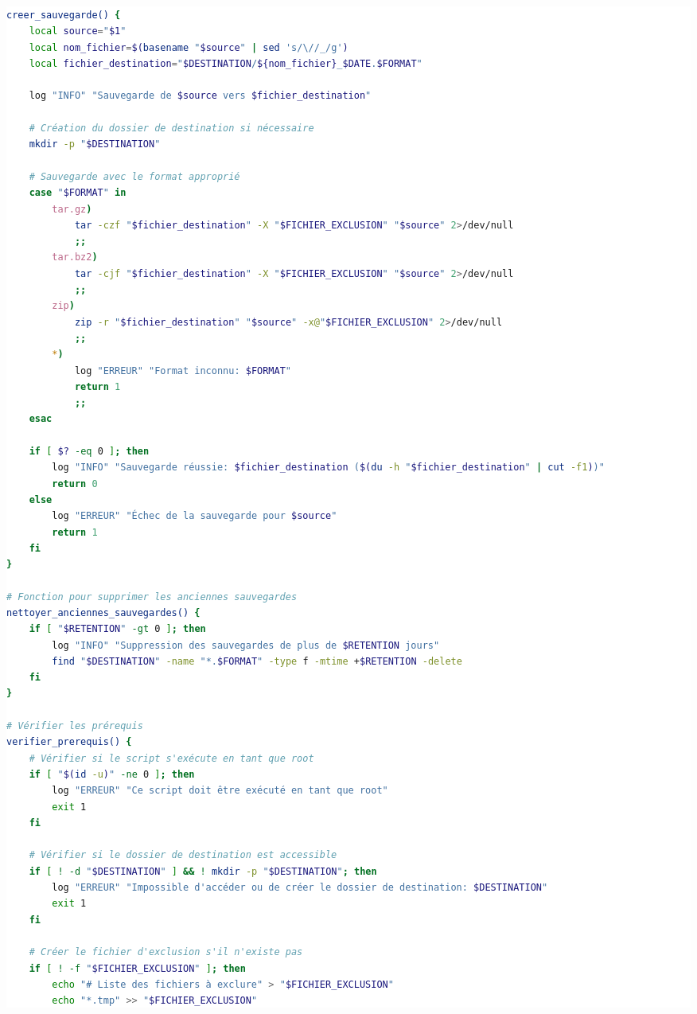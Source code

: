 ```bash
creer_sauvegarde() {
    local source="$1"
    local nom_fichier=$(basename "$source" | sed 's/\//_/g')
    local fichier_destination="$DESTINATION/${nom_fichier}_$DATE.$FORMAT"

    log "INFO" "Sauvegarde de $source vers $fichier_destination"

    # Création du dossier de destination si nécessaire
    mkdir -p "$DESTINATION"

    # Sauvegarde avec le format approprié
    case "$FORMAT" in
        tar.gz)
            tar -czf "$fichier_destination" -X "$FICHIER_EXCLUSION" "$source" 2>/dev/null
            ;;
        tar.bz2)
            tar -cjf "$fichier_destination" -X "$FICHIER_EXCLUSION" "$source" 2>/dev/null
            ;;
        zip)
            zip -r "$fichier_destination" "$source" -x@"$FICHIER_EXCLUSION" 2>/dev/null
            ;;
        *)
            log "ERREUR" "Format inconnu: $FORMAT"
            return 1
            ;;
    esac

    if [ $? -eq 0 ]; then
        log "INFO" "Sauvegarde réussie: $fichier_destination ($(du -h "$fichier_destination" | cut -f1))"
        return 0
    else
        log "ERREUR" "Échec de la sauvegarde pour $source"
        return 1
    fi
}

# Fonction pour supprimer les anciennes sauvegardes
nettoyer_anciennes_sauvegardes() {
    if [ "$RETENTION" -gt 0 ]; then
        log "INFO" "Suppression des sauvegardes de plus de $RETENTION jours"
        find "$DESTINATION" -name "*.$FORMAT" -type f -mtime +$RETENTION -delete
    fi
}

# Vérifier les prérequis
verifier_prerequis() {
    # Vérifier si le script s'exécute en tant que root
    if [ "$(id -u)" -ne 0 ]; then
        log "ERREUR" "Ce script doit être exécuté en tant que root"
        exit 1
    fi

    # Vérifier si le dossier de destination est accessible
    if [ ! -d "$DESTINATION" ] && ! mkdir -p "$DESTINATION"; then
        log "ERREUR" "Impossible d'accéder ou de créer le dossier de destination: $DESTINATION"
        exit 1
    fi

    # Créer le fichier d'exclusion s'il n'existe pas
    if [ ! -f "$FICHIER_EXCLUSION" ]; then
        echo "# Liste des fichiers à exclure" > "$FICHIER_EXCLUSION"
        echo "*.tmp" >> "$FICHIER_EXCLUSION"
```